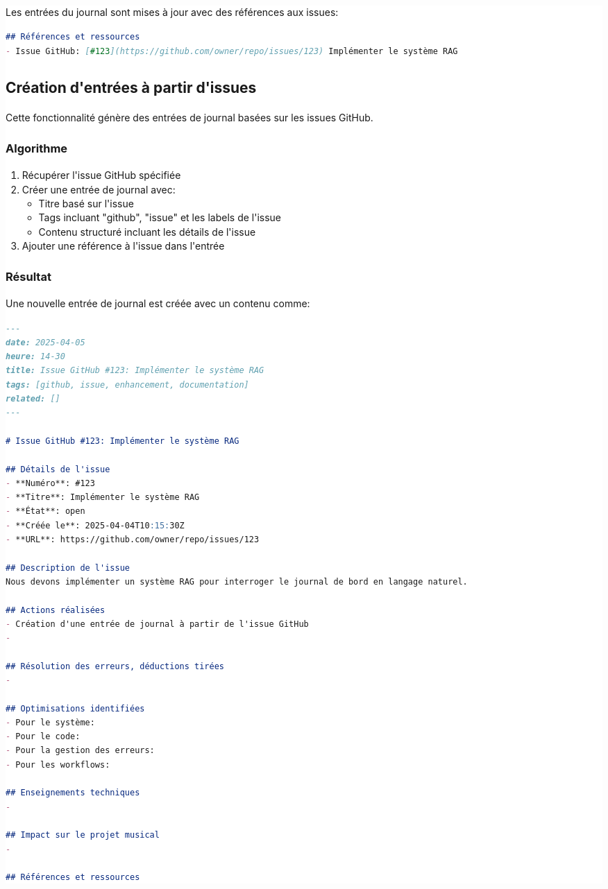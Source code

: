 Les entrées du journal sont mises à jour avec des références aux issues:

```markdown
## Références et ressources
- Issue GitHub: [#123](https://github.com/owner/repo/issues/123) Implémenter le système RAG
```

## Création d'entrées à partir d'issues

Cette fonctionnalité génère des entrées de journal basées sur les issues GitHub.

### Algorithme

1. Récupérer l'issue GitHub spécifiée
2. Créer une entrée de journal avec:
   - Titre basé sur l'issue
   - Tags incluant "github", "issue" et les labels de l'issue
   - Contenu structuré incluant les détails de l'issue
3. Ajouter une référence à l'issue dans l'entrée

### Résultat

Une nouvelle entrée de journal est créée avec un contenu comme:

```markdown
---
date: 2025-04-05
heure: 14-30
title: Issue GitHub #123: Implémenter le système RAG
tags: [github, issue, enhancement, documentation]
related: []
---

# Issue GitHub #123: Implémenter le système RAG

## Détails de l'issue
- **Numéro**: #123
- **Titre**: Implémenter le système RAG
- **État**: open
- **Créée le**: 2025-04-04T10:15:30Z
- **URL**: https://github.com/owner/repo/issues/123

## Description de l'issue
Nous devons implémenter un système RAG pour interroger le journal de bord en langage naturel.

## Actions réalisées
- Création d'une entrée de journal à partir de l'issue GitHub
- 

## Résolution des erreurs, déductions tirées
- 

## Optimisations identifiées
- Pour le système: 
- Pour le code: 
- Pour la gestion des erreurs: 
- Pour les workflows: 

## Enseignements techniques
- 

## Impact sur le projet musical
- 

## Références et ressources
```